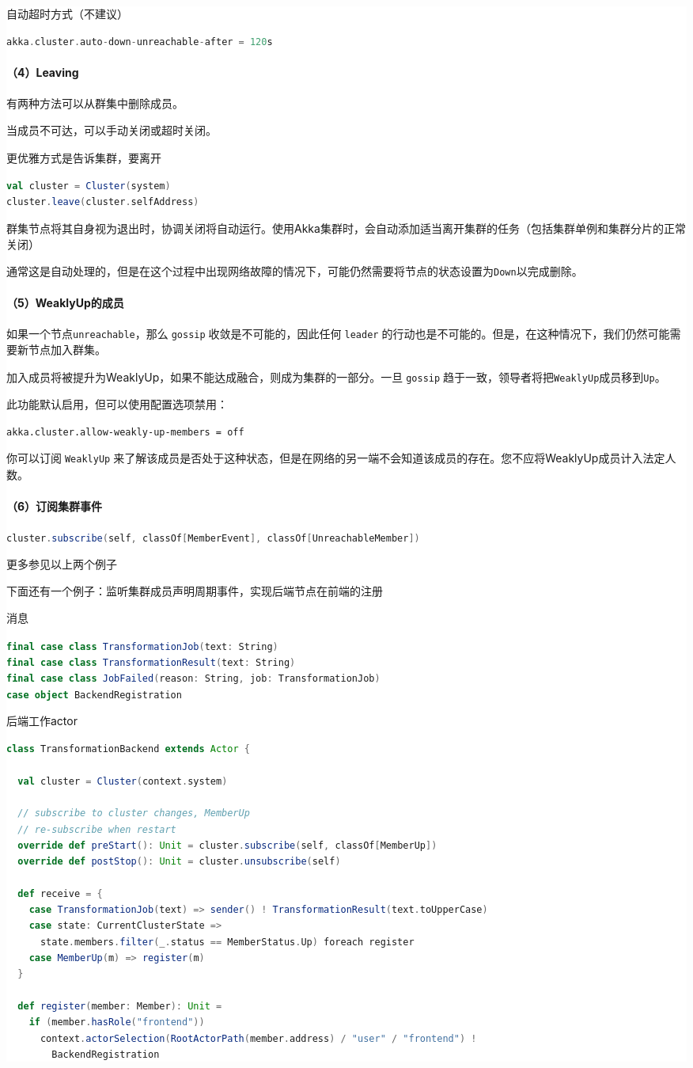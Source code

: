 自动超时方式（不建议）
```scala
akka.cluster.auto-down-unreachable-after = 120s
```

#### （4）Leaving
有两种方法可以从群集中删除成员。

当成员不可达，可以手动关闭或超时关闭。

更优雅方式是告诉集群，要离开
```scala
val cluster = Cluster(system)
cluster.leave(cluster.selfAddress)
```
群集节点将其自身视为退出时，协调关闭将自动运行。使用Akka集群时，会自动添加适当离开集群的任务（包括集群单例和集群分片的正常关闭）

通常这是自动处理的，但是在这个过程中出现网络故障的情况下，可能仍然需要将节点的状态设置为`Down`以完成删除。

#### （5）WeaklyUp的成员
如果一个节点`unreachable`，那么 `gossip` 收敛是不可能的，因此任何 `leader` 的行动也是不可能的。但是，在这种情况下，我们仍然可能需要新节点加入群集。

加入成员将被提升为WeaklyUp，如果不能达成融合，则成为集群的一部分。一旦 `gossip` 趋于一致，领导者将把`WeaklyUp`成员移到`Up`。

此功能默认启用，但可以使用配置选项禁用：
```
akka.cluster.allow-weakly-up-members = off
```

你可以订阅 `WeaklyUp` 来了解该成员是否处于这种状态，但是在网络的另一端不会知道该成员的存在。您不应将WeaklyUp成员计入法定人数。


#### （6）订阅集群事件
```scala
cluster.subscribe(self, classOf[MemberEvent], classOf[UnreachableMember])
```

更多参见以上两个例子

下面还有一个例子：监听集群成员声明周期事件，实现后端节点在前端的注册

消息
```scala
final case class TransformationJob(text: String)
final case class TransformationResult(text: String)
final case class JobFailed(reason: String, job: TransformationJob)
case object BackendRegistration
```

后端工作actor
```scala
class TransformationBackend extends Actor {

  val cluster = Cluster(context.system)

  // subscribe to cluster changes, MemberUp
  // re-subscribe when restart
  override def preStart(): Unit = cluster.subscribe(self, classOf[MemberUp])
  override def postStop(): Unit = cluster.unsubscribe(self)

  def receive = {
    case TransformationJob(text) => sender() ! TransformationResult(text.toUpperCase)
    case state: CurrentClusterState =>
      state.members.filter(_.status == MemberStatus.Up) foreach register
    case MemberUp(m) => register(m)
  }

  def register(member: Member): Unit =
    if (member.hasRole("frontend"))
      context.actorSelection(RootActorPath(member.address) / "user" / "frontend") !
        BackendRegistration
```